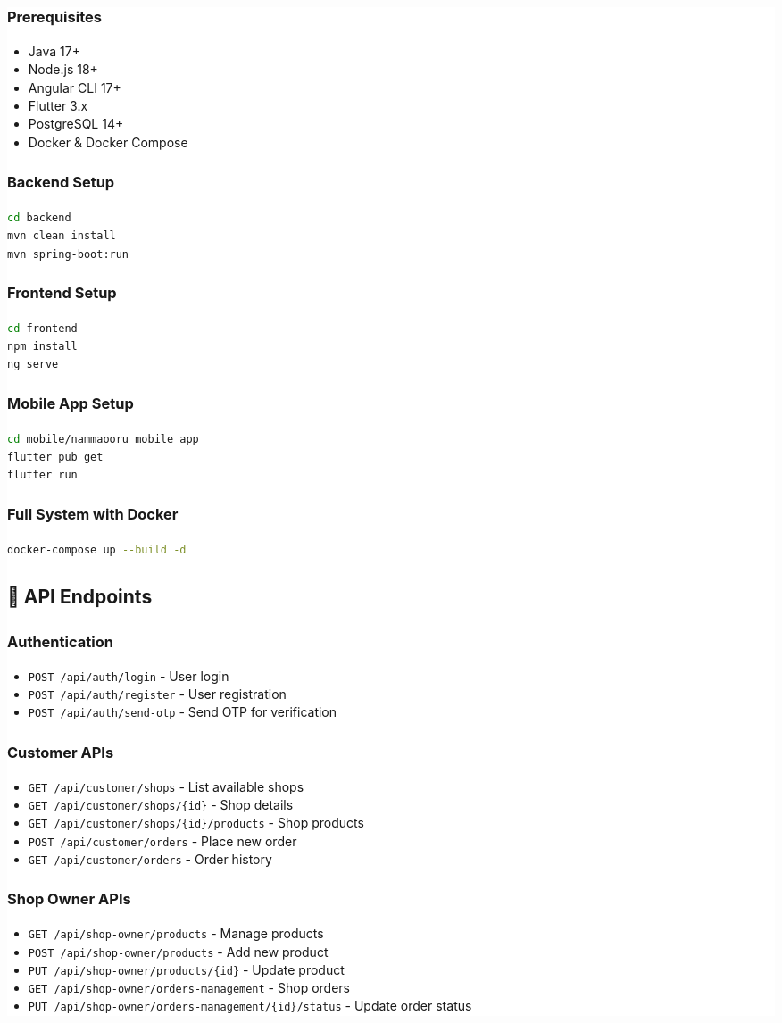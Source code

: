 ### Prerequisites
- Java 17+
- Node.js 18+
- Angular CLI 17+
- Flutter 3.x
- PostgreSQL 14+
- Docker & Docker Compose

### Backend Setup
```bash
cd backend
mvn clean install
mvn spring-boot:run
```

### Frontend Setup
```bash
cd frontend
npm install
ng serve
```

### Mobile App Setup
```bash
cd mobile/nammaooru_mobile_app
flutter pub get
flutter run
```

### Full System with Docker
```bash
docker-compose up --build -d
```

## 🔌 API Endpoints

### Authentication
- `POST /api/auth/login` - User login
- `POST /api/auth/register` - User registration
- `POST /api/auth/send-otp` - Send OTP for verification

### Customer APIs
- `GET /api/customer/shops` - List available shops
- `GET /api/customer/shops/{id}` - Shop details
- `GET /api/customer/shops/{id}/products` - Shop products
- `POST /api/customer/orders` - Place new order
- `GET /api/customer/orders` - Order history

### Shop Owner APIs
- `GET /api/shop-owner/products` - Manage products
- `POST /api/shop-owner/products` - Add new product
- `PUT /api/shop-owner/products/{id}` - Update product
- `GET /api/shop-owner/orders-management` - Shop orders
- `PUT /api/shop-owner/orders-management/{id}/status` - Update order status
